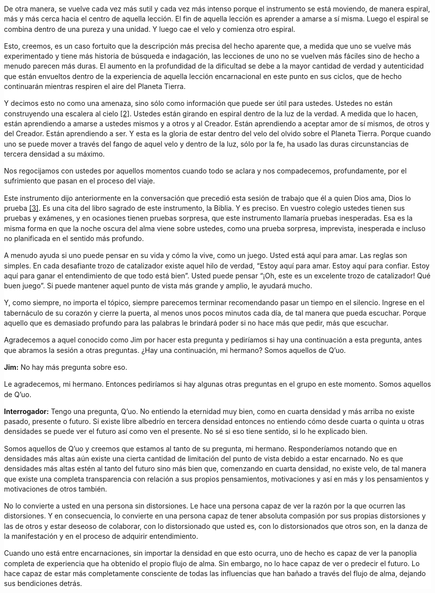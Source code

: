 <p>De otra manera, se vuelve cada vez más sutil y cada vez más intenso porque el instrumento se está moviendo, de manera espiral, más y más cerca hacia el centro de aquella lección. El fin de aquella lección es aprender a amarse a sí misma. Luego el espiral se combina dentro de una pureza y una unidad. Y luego cae el velo y comienza otro espiral.</p>
<p>Esto, creemos, es un caso fortuito que la descripción más precisa del hecho aparente que, a medida que uno se vuelve más experimentado y tiene más historia de búsqueda e indagación, las lecciones de uno no se vuelven más fáciles sino de hecho a menudo parecen más duras. El aumento en la profundidad de la dificultad se debe a la mayor cantidad de verdad y autenticidad que están envueltos dentro de la experiencia de aquella lección encarnacional en este punto en sus ciclos, que de hecho continuarán mientras respiren el aire del Planeta Tierra.</p>
<p>Y decimos esto no como una amenaza, sino sólo como información que puede ser útil para ustedes. Ustedes no están construyendo una escalera al cielo <a id="_ftnref2" href="#_ftn2" name="_ftnref2">[2]</a>. Ustedes están girando en espiral dentro de la luz de la verdad. A medida que lo hacen, están aprendiendo a amarse a ustedes mismos y a otros y al Creador. Están aprendiendo a aceptar amor de sí mismos, de otros y del Creador. Están aprendiendo a ser. Y esta es la gloria de estar dentro del velo del olvido sobre el Planeta Tierra. Porque cuando uno se puede mover a través del fango de aquel velo y dentro de la luz, sólo por la fe, ha usado las duras circunstancias de tercera densidad a su máximo.</p>
<p>Nos regocijamos con ustedes por aquellos momentos cuando todo se aclara y nos compadecemos, profundamente, por el sufrimiento que pasan en el proceso del viaje.</p>
<p>Este instrumento dijo anteriormente en la conversación que precedió esta sesión de trabajo que él a quien Dios ama, Dios lo prueba <a id="_ftnref3" href="#_ftn3" name="_ftnref3">[3]</a>. Es una cita del libro sagrado de este instrumento, la Biblia. Y es preciso. En vuestro colegio ustedes tienen sus pruebas y exámenes, y en ocasiones tienen pruebas sorpresa, que este instrumento llamaría pruebas inesperadas. Esa es la misma forma en que la noche oscura del alma viene sobre ustedes, como una prueba sorpresa, imprevista, inesperada e incluso no planificada en el sentido más profundo.</p>
<p>A menudo ayuda si uno puede pensar en su vida y cómo la vive, como un juego. Usted está aquí para amar. Las reglas son simples. En cada desafiante trozo de catalizador existe aquel hilo de verdad, “Estoy aquí para amar. Estoy aquí para confiar. Estoy aquí para ganar el entendimiento de que todo está bien”. Usted puede pensar “¡Oh, este es un excelente trozo de catalizador! Qué buen juego”. Si puede mantener aquel punto de vista más grande y amplio, le ayudará mucho.</p>
<p>Y, como siempre, no importa el tópico, siempre parecemos terminar recomendando pasar un tiempo en el silencio. Ingrese en el tabernáculo de su corazón y cierre la puerta, al menos unos pocos minutos cada día, de tal manera que pueda escuchar. Porque aquello que es demasiado profundo para las palabras le brindará poder si no hace más que pedir, más que escuchar.</p>
<p>Agradecemos a aquel conocido como Jim por hacer esta pregunta y pediríamos si hay una continuación a esta pregunta, antes que abramos la sesión a otras preguntas. ¿Hay una continuación, mi hermano? Somos aquellos de Q’uo.</p>
<p><strong>Jim:</strong> No hay más pregunta sobre eso.</p>
<p>Le agradecemos, mi hermano. Entonces pediríamos si hay algunas otras preguntas en el grupo en este momento. Somos aquellos de Q’uo.</p>
<p><strong>Interrogador:</strong> Tengo una pregunta, Q’uo. No entiendo la eternidad muy bien, como en cuarta densidad y más arriba no existe pasado, presente o futuro. Si existe libre albedrío en tercera densidad entonces no entiendo cómo desde cuarta o quinta u otras densidades se puede ver el futuro así como ven el presente. No sé si eso tiene sentido, si lo he explicado bien.</p>
<p>Somos aquellos de Q’uo y creemos que estamos al tanto de su pregunta, mi hermano. Responderíamos notando que en densidades más altas aún existe una cierta cantidad de limitación del punto de vista debido a estar encarnado. No es que densidades más altas estén al tanto del futuro sino más bien que, comenzando en cuarta densidad, no existe velo, de tal manera que existe una completa transparencia con relación a sus propios pensamientos, motivaciones y así en más y los pensamientos y motivaciones de otros también.</p>
<p>No lo convierte a usted en una persona sin distorsiones. Le hace una persona capaz de ver la razón por la que ocurren las distorsiones. Y en consecuencia, lo convierte en una persona capaz de tener absoluta compasión por sus propias distorsiones y las de otros y estar deseoso de colaborar, con lo distorsionado que usted es, con lo distorsionados que otros son, en la danza de la manifestación y en el proceso de adquirir entendimiento.</p>
<p>Cuando uno está entre encarnaciones, sin importar la densidad en que esto ocurra, uno de hecho es capaz de ver la panoplia completa de experiencia que ha obtenido el propio flujo de alma. Sin embargo, no lo hace capaz de ver o predecir el futuro. Lo hace capaz de estar más completamente consciente de todas las influencias que han bañado a través del flujo de alma, dejando sus bendiciones detrás.</p>